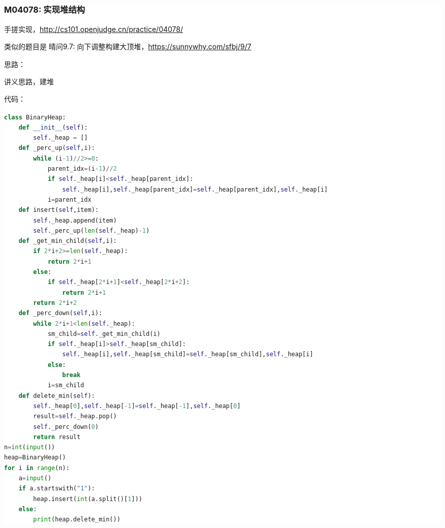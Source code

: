 
### M04078: 实现堆结构

手搓实现，http://cs101.openjudge.cn/practice/04078/

类似的题目是 晴问9.7: 向下调整构建大顶堆，https://sunnywhy.com/sfbj/9/7

思路：

讲义思路，建堆

代码：

```python
class BinaryHeap:
    def __init__(self):
        self._heap = []
    def _perc_up(self,i):
        while (i-1)//2>=0:
            parent_idx=(i-1)//2
            if self._heap[i]<self._heap[parent_idx]:
                self._heap[i],self._heap[parent_idx]=self._heap[parent_idx],self._heap[i]
            i=parent_idx
    def insert(self,item):
        self._heap.append(item)
        self._perc_up(len(self._heap)-1)
    def _get_min_child(self,i):
        if 2*i+2>=len(self._heap):
            return 2*i+1
        else:
            if self._heap[2*i+1]<self._heap[2*i+2]:
                return 2*i+1
        return 2*i+2
    def _perc_down(self,i):
        while 2*i+1<len(self._heap):
            sm_child=self._get_min_child(i)
            if self._heap[i]>self._heap[sm_child]:
                self._heap[i],self._heap[sm_child]=self._heap[sm_child],self._heap[i]
            else:
                break
            i=sm_child
    def delete_min(self):
        self._heap[0],self._heap[-1]=self._heap[-1],self._heap[0]
        result=self._heap.pop()
        self._perc_down(0)
        return result
n=int(input())
heap=BinaryHeap()
for i in range(n):
    a=input()
    if a.startswith("1"):
        heap.insert(int(a.split()[1]))
    else:
        print(heap.delete_min())
```
